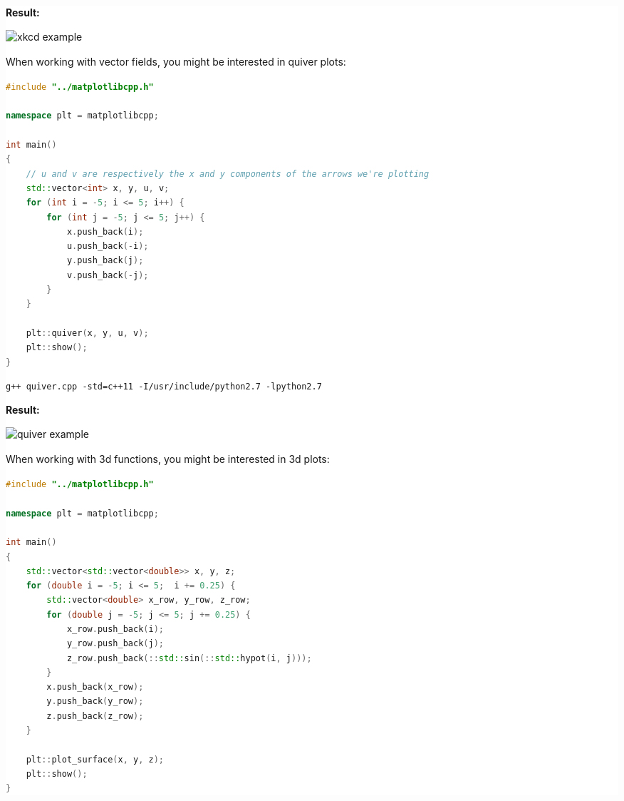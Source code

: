 **Result:**

![xkcd example](./examples/xkcd.png)

When working with vector fields, you might be interested in quiver plots:
```cpp
#include "../matplotlibcpp.h"

namespace plt = matplotlibcpp;

int main()
{
    // u and v are respectively the x and y components of the arrows we're plotting
    std::vector<int> x, y, u, v;
    for (int i = -5; i <= 5; i++) {
        for (int j = -5; j <= 5; j++) {
            x.push_back(i);
            u.push_back(-i);
            y.push_back(j);
            v.push_back(-j);
        }
    }

    plt::quiver(x, y, u, v);
    plt::show();
}
```
    g++ quiver.cpp -std=c++11 -I/usr/include/python2.7 -lpython2.7

**Result:**

![quiver example](./examples/quiver.png)

When working with 3d functions, you might be interested in 3d plots:
```cpp
#include "../matplotlibcpp.h"

namespace plt = matplotlibcpp;

int main()
{
    std::vector<std::vector<double>> x, y, z;
    for (double i = -5; i <= 5;  i += 0.25) {
        std::vector<double> x_row, y_row, z_row;
        for (double j = -5; j <= 5; j += 0.25) {
            x_row.push_back(i);
            y_row.push_back(j);
            z_row.push_back(::std::sin(::std::hypot(i, j)));
        }
        x.push_back(x_row);
        y.push_back(y_row);
        z.push_back(z_row);
    }

    plt::plot_surface(x, y, z);
    plt::show();
}
```
